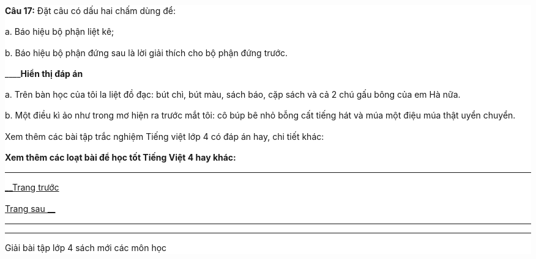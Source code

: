 **Câu 17:** Đặt câu có dấu hai chấm dùng để: 

a. Báo hiệu bộ phận liệt kê; 

b. Báo hiệu bộ phận đứng sau là lời giải thích cho bộ phận đứng trước.

____**Hiển thị đáp án**

a. Trên bàn học của tôi la liệt đồ đạc: bút chì, bút màu, sách báo, cặp sách và cả 2 chú gấu bông của em Hà nữa. 

b. Một điều kì ảo như trong mơ hiện ra trước mắt tôi: cô búp bê nhỏ bỗng cất tiếng hát và múa một điệu múa thật uyển chuyển. 

Xem thêm các bài tập trắc nghiệm Tiếng việt lớp 4 có đáp án hay, chi tiết khác:

**Xem thêm các loạt bài để học tốt Tiếng Việt 4 hay khác:**

* * *

[__Trang trước](https://vietjack.com/tieng-viet-lop-4/bai-tap-trac-nghiem-tieng-viet-lop-4.jsp)

[Trang sau __](https://vietjack.com/tieng-viet-lop-4/bai-tap-trac-nghiem-tieng-viet-lop-4.jsp)

* * *

* * *

Giải bài tập lớp 4 sách mới các môn học

